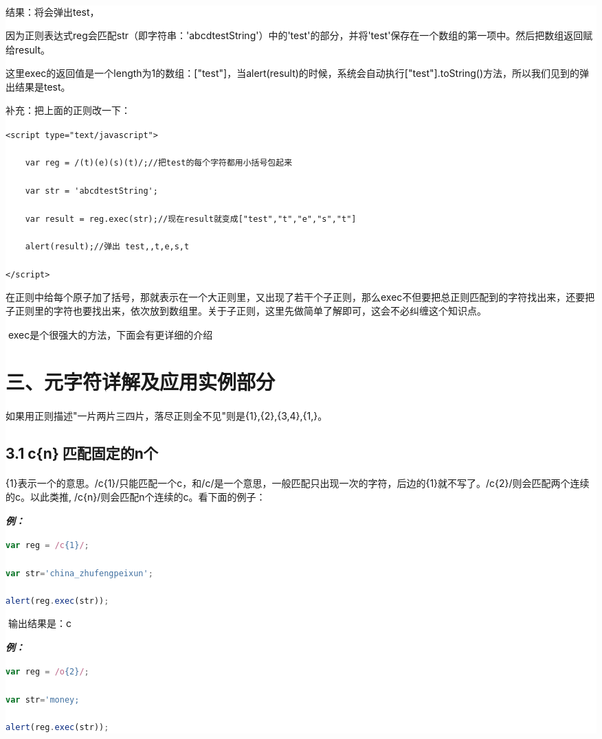 结果：将会弹出test，

​	因为正则表达式reg会匹配str（即字符串：'abcdtestString'）中的'test'的部分，并将'test'保存在一个数组的第一项中。然后把数组返回赋给result。

​	这里exec的返回值是一个length为1的数组：\["test"\]，当alert(result)的时候，系统会自动执行\["test"\].toString()方法，所以我们见到的弹出结果是test。

补充：把上面的正则改一下：

```
<script type="text/javascript">

    var reg = /(t)(e)(s)(t)/;//把test的每个字符都用小括号包起来

    var str = 'abcdtestString';

    var result = reg.exec(str);//现在result就变成["test","t","e","s","t"]

    alert(result);//弹出 test,,t,e,s,t

</script>

```

​	在正则中给每个原子加了括号，那就表示在一个大正则里，又出现了若干个子正则，那么exec不但要把总正则匹配到的字符找出来，还要把子正则里的字符也要找出来，依次放到数组里。关于子正则，这里先做简单了解即可，这会不必纠缠这个知识点。

​	exec是个很强大的方法，下面会有更详细的介绍



# 三、元字符详解及应用实例部分

如果用正则描述"一片两片三四片，落尽正则全不见"则是{1},{2},{3,4},{1,}。

## 3.1 c{n} 匹配固定的n个 

{1}表示一个的意思。/c{1}/只能匹配一个c，和/c/是一个意思，一般匹配只出现一次的字符，后边的{1}就不写了。/c{2}/则会匹配两个连续的c。以此类推, /c{n}/则会匹配n个连续的c。看下面的例子：

***例：***

```javascript
var reg = /c{1}/;

var str='china_zhufengpeixun';

alert(reg.exec(str));

```

​	输出结果是：c

***例：***

```javascript
var reg = /o{2}/;

var str='money;

alert(reg.exec(str));

```
